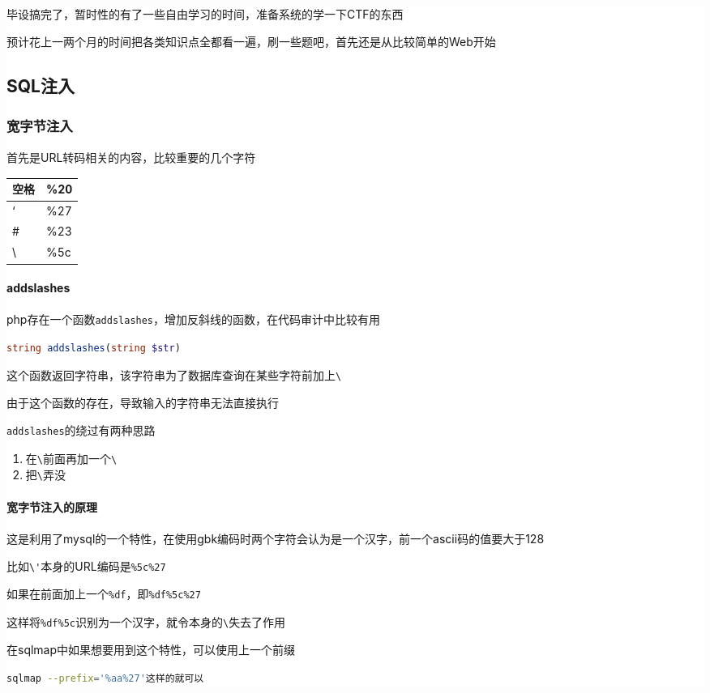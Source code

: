 毕设搞完了，暂时性的有了一些自由学习的时间，准备系统的学一下CTF的东西

预计花上一两个月的时间把各类知识点全都看一遍，刷一些题吧，首先还是从比较简单的Web开始





## SQL注入

### 宽字节注入

首先是URL转码相关的内容，比较重要的几个字符

| 空格 | %20  |
| ---- | ---- |
| ‘    | %27  |
| #    | %23  |
| \    | %5c  |



#### addslashes

php存在一个函数`addslashes`，增加反斜线的函数，在代码审计中比较有用

```php
string addslashes(string $str)
```

这个函数返回字符串，该字符串为了数据库查询在某些字符前加上`\`

由于这个函数的存在，导致输入的字符串无法直接执行



`addslashes`的绕过有两种思路

1. 在`\`前面再加一个`\`
2. 把`\`弄没



#### 宽字节注入的原理

这是利用了mysql的一个特性，在使用gbk编码时两个字符会认为是一个汉字，前一个ascii码的值要大于128

比如`\'`本身的URL编码是`%5c%27`

如果在前面加上一个`%df`，即`%df%5c%27`

这样将`%df%5c`识别为一个汉字，就令本身的`\`失去了作用



在sqlmap中如果想要用到这个特性，可以使用上一个前缀

```bash
sqlmap --prefix='%aa%27'这样的就可以
```

